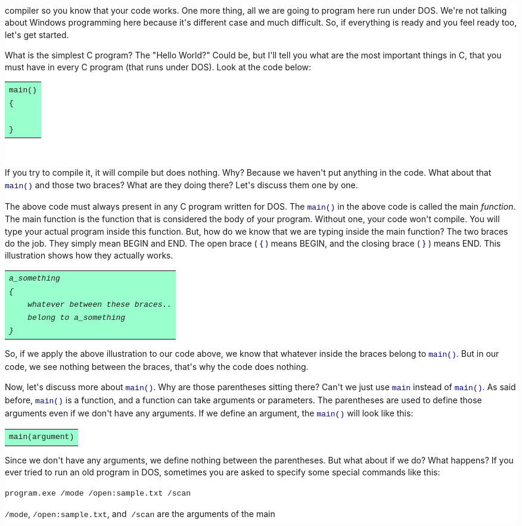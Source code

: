 compiler so you know that your code works. One more thing, all we are going to
program here run under DOS. We're not talking about Windows programming here
because it's different case and much difficult. So, if everything is ready and
you feel ready too, let's get started.</p>
<p>What is the simplest C program? The &quot;Hello World?&quot; Could be, but
I'll tell you what are the most important things in C, that you must have in
every C program (that runs under DOS). Look at the code below:</p>
<table border="0" width="100%">
 <tr>
  <td width="100%" bgcolor="#99FFCC"><font face="Courier New" size="2">main()<br>
   {<br>
   <br>
   }</font></td>
 </tr>
</table>
<p>&nbsp;</p>
<p>If you try to compile it, it will compile but does nothing. Why? Because we
haven't put anything in the code. What about that <font face="Courier New" size="2" color="#000080">main()</font>
and those two braces? What are they doing there? Let's discuss them one by one.</p>
<p>The above code must always present in any C program written for DOS. The <font color="#000080" face="Courier New" size="2">main()</font>
in the above code is called the main <i>function</i>. The main function is the
function that is considered the body of your program. Without one, your code
won't compile. You will type your actual program inside this function. But, how
do we know that we are typing inside the main function? The two braces do the
job. They simply mean BEGIN and END. The open brace ( <font color="#000080">{</font>
) means BEGIN, and the closing brace ( <font color="#000080">}</font> ) means
END. This illustration shows how they actually works.</p>
<table border="0" width="100%">
 <tr>
  <td width="100%" bgcolor="#99FFCC"><font face="Courier New" size="2"><i>a_something<br>
   {<br>
   &nbsp;&nbsp;&nbsp; whatever between these braces..<br>
   &nbsp;&nbsp;&nbsp; belong to a_something<br>
   }</i></font></td>
 </tr>
</table>
<p>So, if we apply the above illustration to our code above, we know that
whatever inside the braces belong to <font face="Courier New" size="2" color="#000080">main()</font>.
But in our code, we see nothing between the braces, that's why the code does
nothing.</p>
<p>Now, let's discuss more about <font face="Courier New" size="2" color="#000080">main()</font>.
Why are those parentheses sitting there? Can't we just use <font face="Courier New" size="2" color="#000080">main</font>
instead of <font face="Courier New" size="2" color="#000080">main()</font>. As
said before, <font face="Courier New" size="2" color="#000080">main()</font> is
a function, and a function can take arguments or parameters. The parentheses are
used to define those arguments even if we don't have any arguments. If we define
an argument, the <font face="Courier New" size="2" color="#000080">main()</font>
will look like this:</p>
<table border="0" width="100%">
 <tr>
  <td width="100%" bgcolor="#99FFCC"><font face="Courier New" size="2">main(argument)</font></td>
 </tr>
</table>
<p>Since we don't have any arguments, we define nothing between the parentheses.
But what about if we do? What happens? If you ever tried to run an old program
in DOS, sometimes you are asked to specify some special commands like this:</p>
<p><font face="Courier New" size="2">program.exe /mode /open:sample.txt /scan</font></p>
<p><font face="Courier New" size="2">/mode</font>, <font face="Courier New" size="2">/open:sample.txt</font>,
and<font face="Courier New" size="2"> /scan</font> are the arguments of the main
